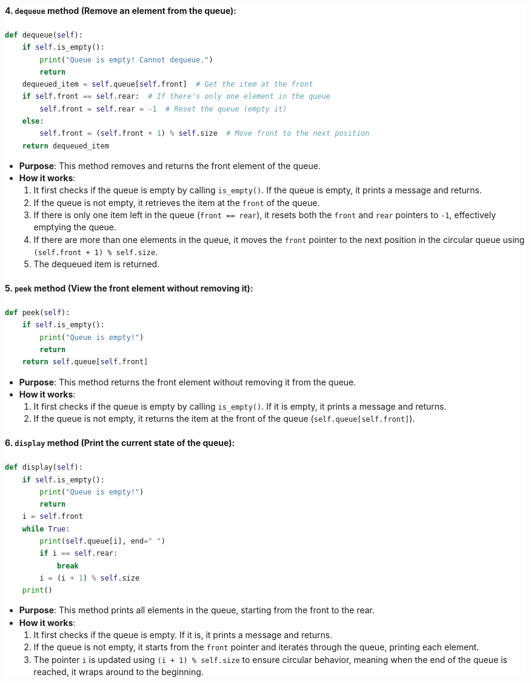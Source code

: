 #### 4. **`dequeue` method** (Remove an element from the queue):
```python
def dequeue(self):
    if self.is_empty():
        print("Queue is empty! Cannot dequeue.")
        return
    dequeued_item = self.queue[self.front]  # Get the item at the front
    if self.front == self.rear:  # If there's only one element in the queue
        self.front = self.rear = -1  # Reset the queue (empty it)
    else:
        self.front = (self.front + 1) % self.size  # Move front to the next position
    return dequeued_item
```
- **Purpose**: This method removes and returns the front element of the queue.
- **How it works**:
  1. It first checks if the queue is empty by calling `is_empty()`. If the queue is empty, it prints a message and returns.
  2. If the queue is not empty, it retrieves the item at the `front` of the queue.
  3. If there is only one item left in the queue (`front == rear`), it resets both the `front` and `rear` pointers to `-1`, effectively emptying the queue.
  4. If there are more than one elements in the queue, it moves the `front` pointer to the next position in the circular queue using `(self.front + 1) % self.size`.
  5. The dequeued item is returned.

#### 5. **`peek` method** (View the front element without removing it):
```python
def peek(self):
    if self.is_empty():
        print("Queue is empty!")
        return
    return self.queue[self.front]
```
- **Purpose**: This method returns the front element without removing it from the queue.
- **How it works**:
  1. It first checks if the queue is empty by calling `is_empty()`. If it is empty, it prints a message and returns.
  2. If the queue is not empty, it returns the item at the front of the queue (`self.queue[self.front]`).

#### 6. **`display` method** (Print the current state of the queue):
```python
def display(self):
    if self.is_empty():
        print("Queue is empty!")
        return
    i = self.front
    while True:
        print(self.queue[i], end=" ")
        if i == self.rear:
            break
        i = (i + 1) % self.size
    print()
```
- **Purpose**: This method prints all elements in the queue, starting from the front to the rear.
- **How it works**:
  1. It first checks if the queue is empty. If it is, it prints a message and returns.
  2. If the queue is not empty, it starts from the `front` pointer and iterates through the queue, printing each element.
  3. The pointer `i` is updated using `(i + 1) % self.size` to ensure circular behavior, meaning when the end of the queue is reached, it wraps around to the beginning.
